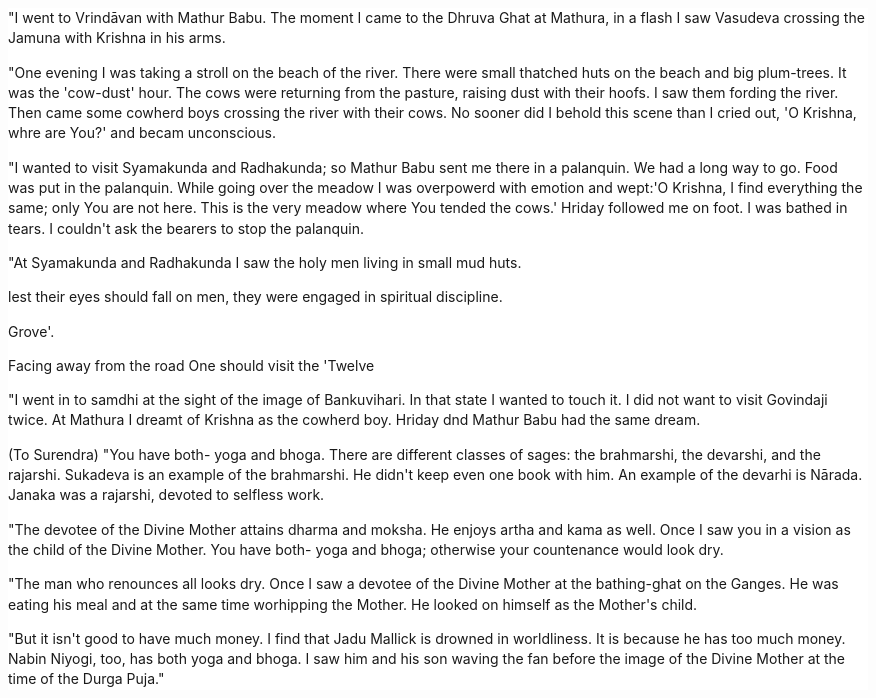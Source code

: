 \"I went to Vrindāvan with Mathur Babu. The moment I came to the Dhruva
Ghat at Mathura, in a flash I saw Vasudeva crossing the Jamuna with
Krishna in his arms.

\"One evening I was taking a stroll on the beach of the river. There
were small thatched huts on the beach and big plum-trees. It was the
\'cow-dust\' hour. The cows were returning from the pasture, raising
dust with their hoofs. I saw them fording the river. Then came some
cowherd boys crossing the river with their cows. No sooner did I behold
this scene than I cried out, \'O Krishna, whre are You?\' and becam
unconscious.

\"I wanted to visit Syamakunda and Radhakunda; so Mathur Babu sent me
there in a palanquin. We had a long way to go. Food was put in the
palanquin. While going over the meadow I was overpowerd with emotion and
wept:\'O Krishna, I find everything the same; only You are not here.
This is the very meadow where You tended the cows.\' Hriday followed me
on foot. I was bathed in tears. I couldn\'t ask the bearers to stop the
palanquin.

\"At Syamakunda and Radhakunda I saw the holy men living in small mud
huts.

lest their eyes should fall on men, they were engaged in spiritual
discipline.

Grove\'.

Facing away from the road One should visit the \'Twelve

\"I went in to samdhi at the sight of the image of Bankuvihari. In that
state I wanted to touch it. I did not want to visit Govindaji twice. At
Mathura I dreamt of Krishna as the cowherd boy. Hriday dnd Mathur Babu
had the same dream.

(To Surendra) \"You have both- yoga and bhoga. There are different
classes of sages: the brahmarshi, the devarshi, and the rajarshi.
Sukadeva is an example of the brahmarshi. He didn\'t keep even one book
with him. An example of the devarhi is Nārada. Janaka was a rajarshi,
devoted to selfless work.

\"The devotee of the Divine Mother attains dharma and moksha. He enjoys
artha and kama as well. Once I saw you in a vision as the child of the
Divine Mother. You have both- yoga and bhoga; otherwise your countenance
would look dry.

\"The man who renounces all looks dry. Once I saw a devotee of the
Divine Mother at the bathing-ghat on the Ganges. He was eating his meal
and at the same time worhipping the Mother. He looked on himself as the
Mother\'s child.

\"But it isn\'t good to have much money. I find that Jadu Mallick is
drowned in worldliness. It is because he has too much money. Nabin
Niyogi, too, has both yoga and bhoga. I saw him and his son waving the
fan before the image of the Divine Mother at the time of the Durga
Puja.\"

